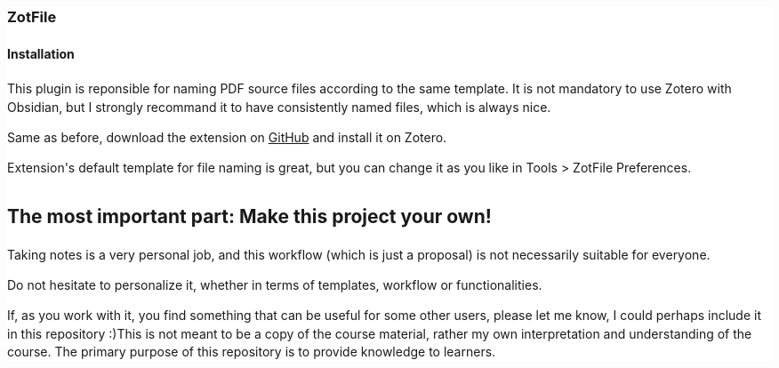 ### ZotFile
#### Installation
This plugin is reponsible for naming PDF source files according to the same template.
It is not mandatory to use Zotero with Obsidian, but I strongly recommand it to have consistently named files, which is always nice.

Same as before, download the extension on [GitHub](https://github.com/jlegewie/zotfile/releases/latest) and install it on Zotero.

Extension's default template for file naming is great, but you can change it as you like in Tools > ZotFile Preferences.

## The most important part: Make this project your own!
Taking notes is a very personal job, and this workflow (which is just a proposal) is not necessarily suitable for everyone.

Do not hesitate to personalize it, whether in terms of templates, workflow or functionalities.

If, as you work with it, you find something that can be useful for some other users, please let me know, I could perhaps include it in this repository :)T h i s   i s   n o t   m e a n t   t o   b e   a   c o p y   o f   t h e   c o u r s e   m a t e r i a l ,   r a t h e r   m y   o w n   i n t e r p r e t a t i o n   a n d   u n d e r s t a n d i n g   o f   t h e   c o u r s e .   T h e   p r i m a r y   p u r p o s e   o f   t h i s   r e p o s i t o r y   i s   t o   p r o v i d e   k n o w l e d g e   t o   l e a r n e r s . 
 
 